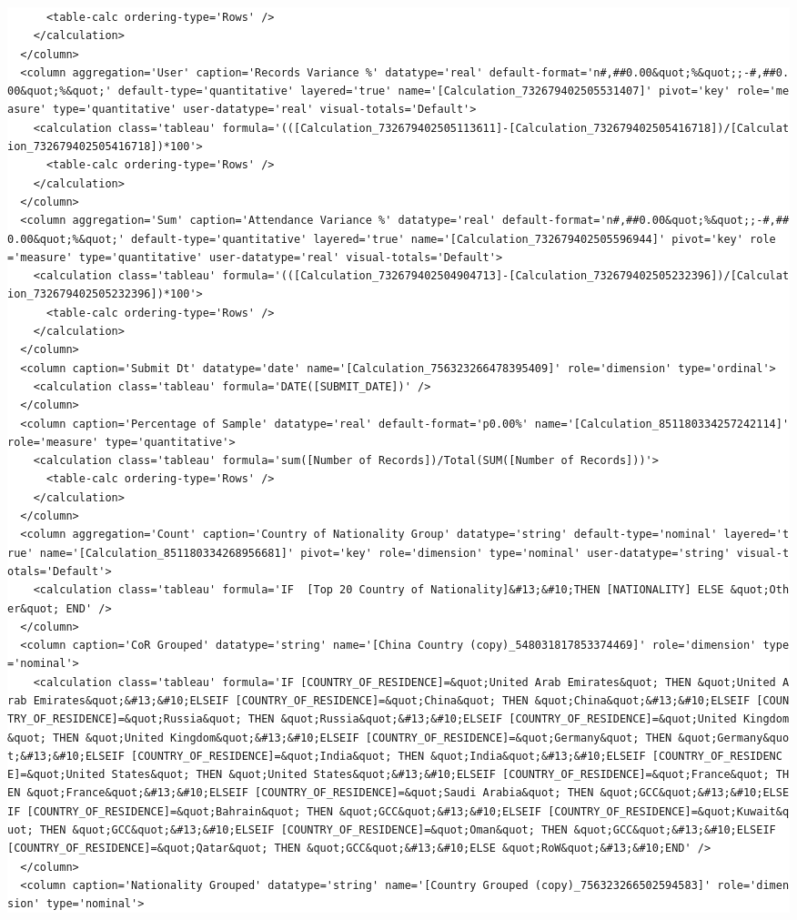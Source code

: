           <table-calc ordering-type='Rows' />
        </calculation>
      </column>
      <column aggregation='User' caption='Records Variance %' datatype='real' default-format='n#,##0.00&quot;%&quot;;-#,##0.00&quot;%&quot;' default-type='quantitative' layered='true' name='[Calculation_732679402505531407]' pivot='key' role='measure' type='quantitative' user-datatype='real' visual-totals='Default'>
        <calculation class='tableau' formula='(([Calculation_732679402505113611]-[Calculation_732679402505416718])/[Calculation_732679402505416718])*100'>
          <table-calc ordering-type='Rows' />
        </calculation>
      </column>
      <column aggregation='Sum' caption='Attendance Variance %' datatype='real' default-format='n#,##0.00&quot;%&quot;;-#,##0.00&quot;%&quot;' default-type='quantitative' layered='true' name='[Calculation_732679402505596944]' pivot='key' role='measure' type='quantitative' user-datatype='real' visual-totals='Default'>
        <calculation class='tableau' formula='(([Calculation_732679402504904713]-[Calculation_732679402505232396])/[Calculation_732679402505232396])*100'>
          <table-calc ordering-type='Rows' />
        </calculation>
      </column>
      <column caption='Submit Dt' datatype='date' name='[Calculation_756323266478395409]' role='dimension' type='ordinal'>
        <calculation class='tableau' formula='DATE([SUBMIT_DATE])' />
      </column>
      <column caption='Percentage of Sample' datatype='real' default-format='p0.00%' name='[Calculation_851180334257242114]' role='measure' type='quantitative'>
        <calculation class='tableau' formula='sum([Number of Records])/Total(SUM([Number of Records]))'>
          <table-calc ordering-type='Rows' />
        </calculation>
      </column>
      <column aggregation='Count' caption='Country of Nationality Group' datatype='string' default-type='nominal' layered='true' name='[Calculation_851180334268956681]' pivot='key' role='dimension' type='nominal' user-datatype='string' visual-totals='Default'>
        <calculation class='tableau' formula='IF  [Top 20 Country of Nationality]&#13;&#10;THEN [NATIONALITY] ELSE &quot;Other&quot; END' />
      </column>
      <column caption='CoR Grouped' datatype='string' name='[China Country (copy)_548031817853374469]' role='dimension' type='nominal'>
        <calculation class='tableau' formula='IF [COUNTRY_OF_RESIDENCE]=&quot;United Arab Emirates&quot; THEN &quot;United Arab Emirates&quot;&#13;&#10;ELSEIF [COUNTRY_OF_RESIDENCE]=&quot;China&quot; THEN &quot;China&quot;&#13;&#10;ELSEIF [COUNTRY_OF_RESIDENCE]=&quot;Russia&quot; THEN &quot;Russia&quot;&#13;&#10;ELSEIF [COUNTRY_OF_RESIDENCE]=&quot;United Kingdom&quot; THEN &quot;United Kingdom&quot;&#13;&#10;ELSEIF [COUNTRY_OF_RESIDENCE]=&quot;Germany&quot; THEN &quot;Germany&quot;&#13;&#10;ELSEIF [COUNTRY_OF_RESIDENCE]=&quot;India&quot; THEN &quot;India&quot;&#13;&#10;ELSEIF [COUNTRY_OF_RESIDENCE]=&quot;United States&quot; THEN &quot;United States&quot;&#13;&#10;ELSEIF [COUNTRY_OF_RESIDENCE]=&quot;France&quot; THEN &quot;France&quot;&#13;&#10;ELSEIF [COUNTRY_OF_RESIDENCE]=&quot;Saudi Arabia&quot; THEN &quot;GCC&quot;&#13;&#10;ELSEIF [COUNTRY_OF_RESIDENCE]=&quot;Bahrain&quot; THEN &quot;GCC&quot;&#13;&#10;ELSEIF [COUNTRY_OF_RESIDENCE]=&quot;Kuwait&quot; THEN &quot;GCC&quot;&#13;&#10;ELSEIF [COUNTRY_OF_RESIDENCE]=&quot;Oman&quot; THEN &quot;GCC&quot;&#13;&#10;ELSEIF [COUNTRY_OF_RESIDENCE]=&quot;Qatar&quot; THEN &quot;GCC&quot;&#13;&#10;ELSE &quot;RoW&quot;&#13;&#10;END' />
      </column>
      <column caption='Nationality Grouped' datatype='string' name='[Country Grouped (copy)_756323266502594583]' role='dimension' type='nominal'>